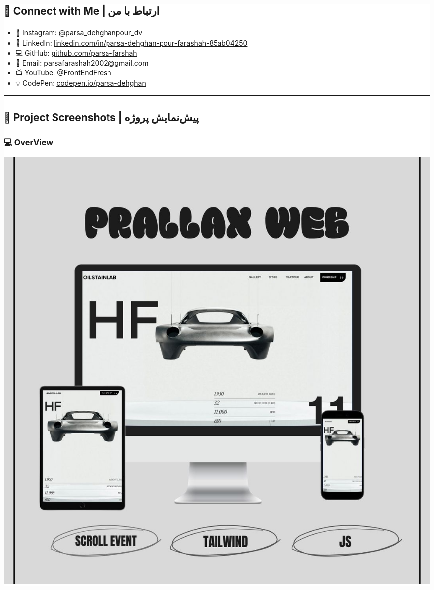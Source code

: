 
## 📲 Connect with Me | ارتباط با من  
- 📸 Instagram: [@parsa_dehghanpour_dv](https://www.instagram.com/parsa_dehghanpour_dv?igsh=eHkwNWhsa3I4ZWVp)  
- 💼 LinkedIn: [linkedin.com/in/parsa-dehghan-pour-farashah-85ab04250](https://linkedin.com/in/parsa-dehghan-pour-farashah-85ab04250)  
- 💻 GitHub: [github.com/parsa-farshah](https://github.com/parsa-farshah)  
- 📩 Email: parsafarashah2002@gmail.com  
- 📺 YouTube: [@FrontEndFresh](https://youtube.com/@frontendfresh?si=-2WsIYe-KBTUfwyu)  
- 💡 CodePen: [codepen.io/parsa-dehghan](https://codepen.io/parsa-dehghan)

---

## 📸 Project Screenshots | پیش‌نمایش پروژه  

### 💻 OverView  
<img src="src/images/cover.jpg" width="100%" alt="Desktop Screenshot">
